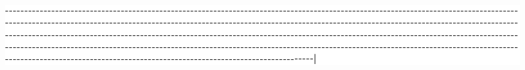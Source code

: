 ------------------------------------------------------------------------------------------------------------------------------------------------------------------------------------------------------------------------------------------------------------------------------------------------------------------------------------------------------------------------------------------------------------------------------------------------------------------------------------------------------------------------------------------------------------------------------------------------------------------------------------|